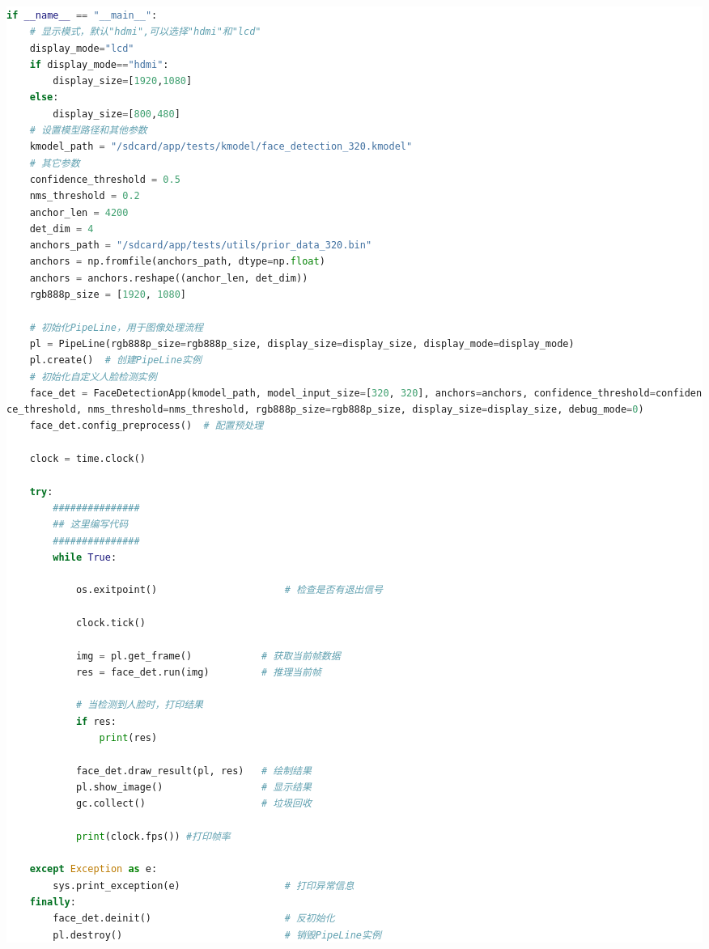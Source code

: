 ```python
if __name__ == "__main__":
    # 显示模式，默认"hdmi",可以选择"hdmi"和"lcd"
    display_mode="lcd"
    if display_mode=="hdmi":
        display_size=[1920,1080]
    else:
        display_size=[800,480]
    # 设置模型路径和其他参数
    kmodel_path = "/sdcard/app/tests/kmodel/face_detection_320.kmodel"
    # 其它参数
    confidence_threshold = 0.5
    nms_threshold = 0.2
    anchor_len = 4200
    det_dim = 4
    anchors_path = "/sdcard/app/tests/utils/prior_data_320.bin"
    anchors = np.fromfile(anchors_path, dtype=np.float)
    anchors = anchors.reshape((anchor_len, det_dim))
    rgb888p_size = [1920, 1080]

    # 初始化PipeLine，用于图像处理流程
    pl = PipeLine(rgb888p_size=rgb888p_size, display_size=display_size, display_mode=display_mode)
    pl.create()  # 创建PipeLine实例
    # 初始化自定义人脸检测实例
    face_det = FaceDetectionApp(kmodel_path, model_input_size=[320, 320], anchors=anchors, confidence_threshold=confidence_threshold, nms_threshold=nms_threshold, rgb888p_size=rgb888p_size, display_size=display_size, debug_mode=0)
    face_det.config_preprocess()  # 配置预处理

    clock = time.clock()

    try:
        ###############
        ## 这里编写代码
        ###############
        while True:

            os.exitpoint()                      # 检查是否有退出信号

            clock.tick()

            img = pl.get_frame()            # 获取当前帧数据
            res = face_det.run(img)         # 推理当前帧

            # 当检测到人脸时，打印结果
            if res:
                print(res)

            face_det.draw_result(pl, res)   # 绘制结果
            pl.show_image()                 # 显示结果
            gc.collect()                    # 垃圾回收

            print(clock.fps()) #打印帧率

    except Exception as e:
        sys.print_exception(e)                  # 打印异常信息
    finally:
        face_det.deinit()                       # 反初始化
        pl.destroy()                            # 销毁PipeLine实例
```
